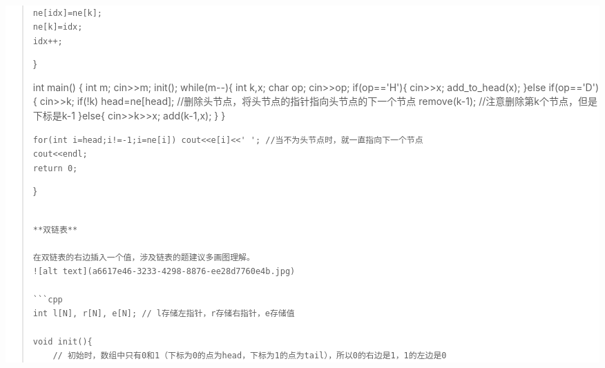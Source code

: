 >     ne[idx]=ne[k];
>     ne[k]=idx;
>     idx++;
> }
>
> int main()
> {
>     int m;
>     cin>>m;
>     init();
>     while(m--){
>         int k,x;
>         char op;
>         cin>>op;
>         if(op=='H'){
>             cin>>x;
>             add_to_head(x);
>         }else if(op=='D'){
>             cin>>k;
>             if(!k) head=ne[head]; //删除头节点，将头节点的指针指向头节点的下一个节点
>             remove(k-1); //注意删除第k个节点，但是下标是k-1
>         }else{
>             cin>>k>>x;
>             add(k-1,x);
>         }
>     }
>     
>     for(int i=head;i!=-1;i=ne[i]) cout<<e[i]<<' '; //当不为头节点时，就一直指向下一个节点
>     cout<<endl;
>     return 0;
> }
> ```
>
> **双链表**
>
> 在双链表的右边插入一个值，涉及链表的题建议多画图理解。
> ![alt text](a6617e46-3233-4298-8876-ee28d7760e4b.jpg)
>
> ```cpp
> int l[N], r[N], e[N]; // l存储左指针，r存储右指针，e存储值
> 
> void init(){
>     // 初始时，数组中只有0和1（下标为0的点为head，下标为1的点为tail），所以0的右边是1，1的左边是0